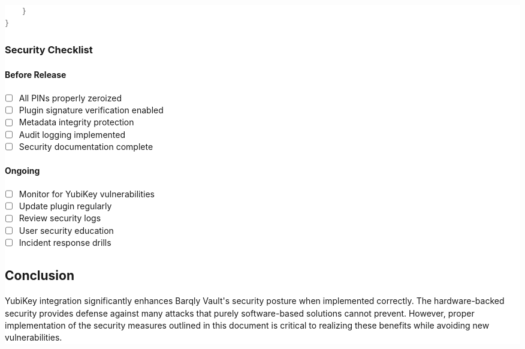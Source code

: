 ```rust
    }
}
```

### Security Checklist

#### Before Release
- [ ] All PINs properly zeroized
- [ ] Plugin signature verification enabled
- [ ] Metadata integrity protection
- [ ] Audit logging implemented
- [ ] Security documentation complete

#### Ongoing
- [ ] Monitor for YubiKey vulnerabilities
- [ ] Update plugin regularly
- [ ] Review security logs
- [ ] User security education
- [ ] Incident response drills

## Conclusion

YubiKey integration significantly enhances Barqly Vault's security posture when implemented correctly. The hardware-backed security provides defense against many attacks that purely software-based solutions cannot prevent. However, proper implementation of the security measures outlined in this document is critical to realizing these benefits while avoiding new vulnerabilities.